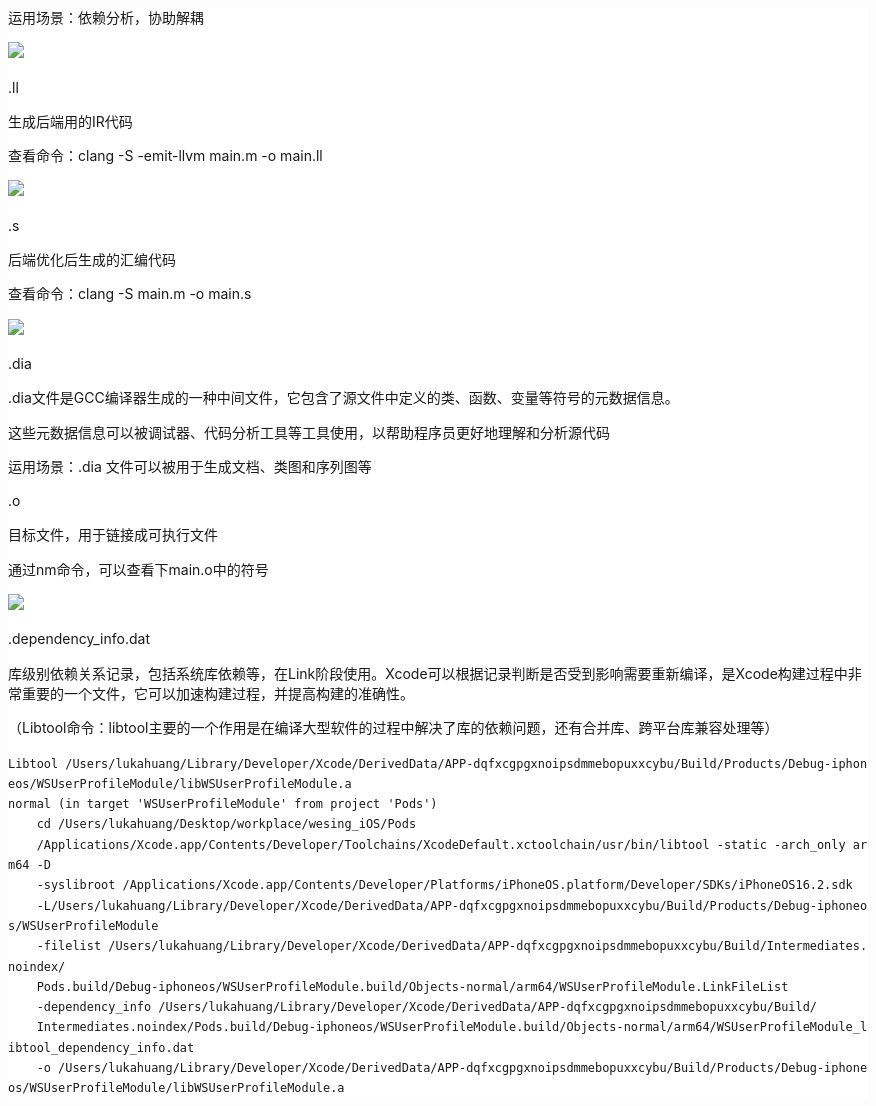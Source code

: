 运用场景：依赖分析，协助解耦

![](https://xilankong.github.io/resource/xcode/17.png)


.ll

生成后端用的IR代码

查看命令：clang -S -emit-llvm main.m -o main.ll

![](https://xilankong.github.io/resource/xcode/18.png)


.s

后端优化后生成的汇编代码

查看命令：clang -S main.m -o main.s

![](https://xilankong.github.io/resource/xcode/19.png)


.dia

.dia文件是GCC编译器生成的一种中间文件，它包含了源文件中定义的类、函数、变量等符号的元数据信息。

这些元数据信息可以被调试器、代码分析工具等工具使用，以帮助程序员更好地理解和分析源代码

运用场景：.dia 文件可以被用于生成文档、类图和序列图等

.o

目标文件，用于链接成可执行文件

通过nm命令，可以查看下main.o中的符号

![](https://xilankong.github.io/resource/xcode/20.png)


.dependency_info.dat

库级别依赖关系记录，包括系统库依赖等，在Link阶段使用。Xcode可以根据记录判断是否受到影响需要重新编译，是Xcode构建过程中非常重要的一个文件，它可以加速构建过程，并提高构建的准确性。

（Libtool命令：libtool主要的一个作用是在编译大型软件的过程中解决了库的依赖问题，还有合并库、跨平台库兼容处理等）
```
Libtool /Users/lukahuang/Library/Developer/Xcode/DerivedData/APP-dqfxcgpgxnoipsdmmebopuxxcybu/Build/Products/Debug-iphoneos/WSUserProfileModule/libWSUserProfileModule.a 
normal (in target 'WSUserProfileModule' from project 'Pods')
    cd /Users/lukahuang/Desktop/workplace/wesing_iOS/Pods
    /Applications/Xcode.app/Contents/Developer/Toolchains/XcodeDefault.xctoolchain/usr/bin/libtool -static -arch_only arm64 -D 
    -syslibroot /Applications/Xcode.app/Contents/Developer/Platforms/iPhoneOS.platform/Developer/SDKs/iPhoneOS16.2.sdk 
    -L/Users/lukahuang/Library/Developer/Xcode/DerivedData/APP-dqfxcgpgxnoipsdmmebopuxxcybu/Build/Products/Debug-iphoneos/WSUserProfileModule 
    -filelist /Users/lukahuang/Library/Developer/Xcode/DerivedData/APP-dqfxcgpgxnoipsdmmebopuxxcybu/Build/Intermediates.noindex/
    Pods.build/Debug-iphoneos/WSUserProfileModule.build/Objects-normal/arm64/WSUserProfileModule.LinkFileList 
    -dependency_info /Users/lukahuang/Library/Developer/Xcode/DerivedData/APP-dqfxcgpgxnoipsdmmebopuxxcybu/Build/
    Intermediates.noindex/Pods.build/Debug-iphoneos/WSUserProfileModule.build/Objects-normal/arm64/WSUserProfileModule_libtool_dependency_info.dat 
    -o /Users/lukahuang/Library/Developer/Xcode/DerivedData/APP-dqfxcgpgxnoipsdmmebopuxxcybu/Build/Products/Debug-iphoneos/WSUserProfileModule/libWSUserProfileModule.a
```
